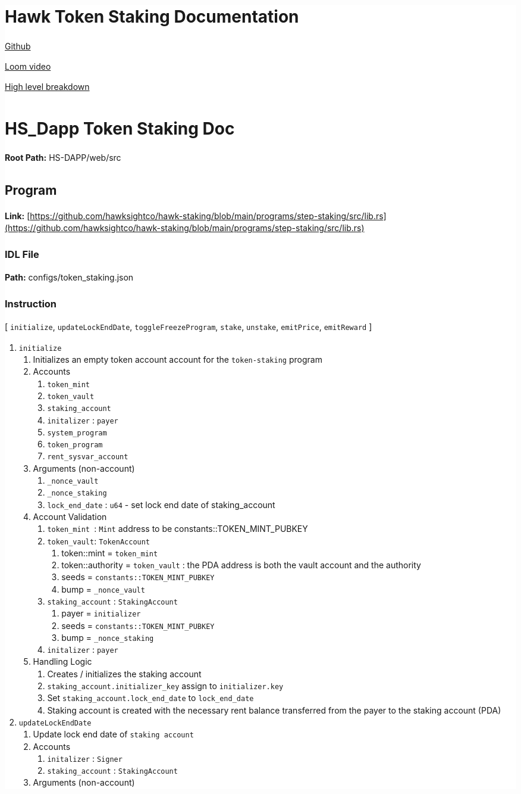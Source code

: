 # Hawk Token Staking Documentation
[Github](https://github.com/hawksightco/hawk-staking)

[Loom video](Hawk%20Token%20Staking%20Documentation%205bb1a4e4437a4a5b84469f0f4efbc8e1/screen-capture_(1).mp4)

[High level breakdown](https://medium.com/openhaus/solana-staking-program-breakdown-43f28270b94f)

# HS_Dapp Token Staking Doc

**Root Path:** HS-DAPP/web/src

## Program

**Link:** [https://github.com/hawksightco/hawk-staking/blob/main/programs/step-staking/src/lib.rs](https://github.com/hawksightco/hawk-staking/blob/main/programs/step-staking/src/lib.rs)

### IDL File

**Path:** configs/token_staking.json

### Instruction
[ `initialize`, `updateLockEndDate`, `toggleFreezeProgram`, `stake`, `unstake`, `emitPrice`, `emitReward` ]
1. `initialize`
    1. Initializes an empty token account account for the `token-staking` program
    2. Accounts
        1. `token_mint`
        2. `token_vault`
        3. `staking_account`
        4. `initalizer` : `payer`
        5. `system_program`
        6. `token_program`
        7. `rent_sysvar_account`
    3. Arguments (non-account)
        1. `_nonce_vault`
        2. `_nonce_staking`
        3. `lock_end_date` : `u64` - set lock end date of staking_account
    4. Account Validation
        1. `token_mint `: `Mint` address to be constants::TOKEN_MINT_PUBKEY
        2. `token_vault`: `TokenAccount`
              1. token::mint = `token_mint`
              2. token::authority = `token_vault` : the PDA address is both the vault account and the authority
              3. seeds = `constants::TOKEN_MINT_PUBKEY`
              4. bump = `_nonce_vault`
        3. `staking_account` : `StakingAccount`
              1. payer = `initializer`
              2. seeds = `constants::TOKEN_MINT_PUBKEY`
              2. bump = `_nonce_staking`
        4. `initalizer` : `payer`
    5. Handling Logic
        1. Creates / initializes the staking account
        2. `staking_account.initializer_key` assign to `initializer.key`
        3. Set `staking_account.lock_end_date` to `lock_end_date`
        4. Staking account is created with the necessary rent balance transferred from the payer to the staking account (PDA)
2. `updateLockEndDate`
    1. Update lock end date of `staking account`
    2. Accounts
        1. `initalizer` : `Signer`
        2. `staking_account` : `StakingAccount`
    3. Arguments (non-account)